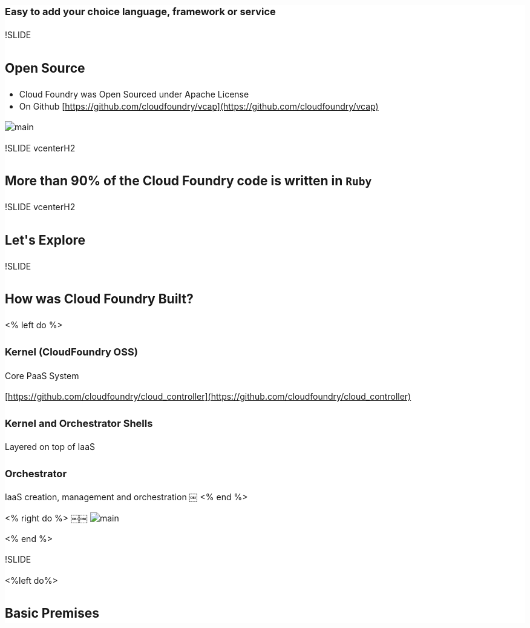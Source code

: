 ### Easy to add your choice language, framework or service

!SLIDE

## Open Source

- Cloud Foundry was Open Sourced under Apache License
- On Github [https://github.com/cloudfoundry/vcap](https://github.com/cloudfoundry/vcap)

![main](/img/open_source_1.png)

!SLIDE vcenterH2

## More than 90% of the Cloud Foundry code is written in `Ruby`

!SLIDE vcenterH2

## Let's Explore

!SLIDE

## How was Cloud Foundry Built?

<% left do %>
### Kernel (CloudFoundry OSS)

Core PaaS System

[https://github.com/cloudfoundry/cloud_controller](https://github.com/cloudfoundry/cloud_controller)

### Kernel and Orchestrator Shells

Layered on top of IaaS

### Orchestrator

IaaS creation, management and orchestration
￼
<% end %>

<% right do %>
￼￼
![main](/img/LSRC/overview-high-level.png)

<% end %>

!SLIDE

<%left do%>

## Basic Premises
